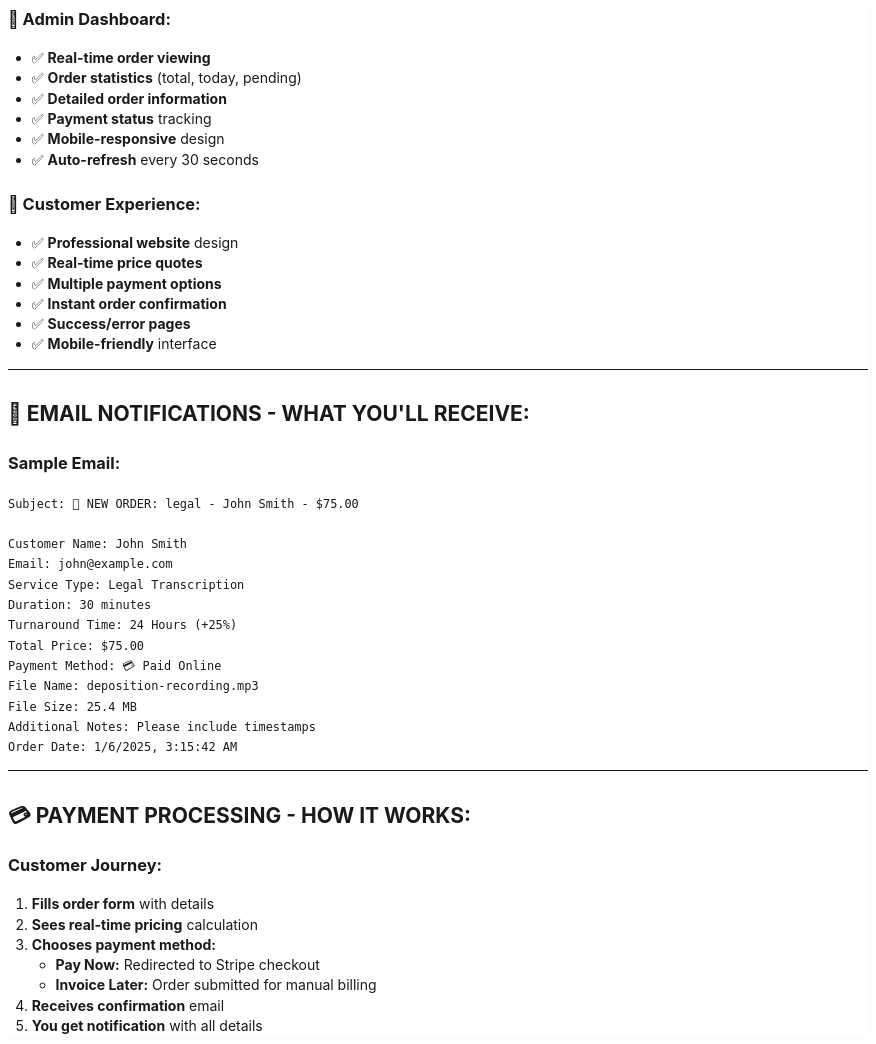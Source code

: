 ### **📱 Admin Dashboard:**
- ✅ **Real-time order viewing**
- ✅ **Order statistics** (total, today, pending)
- ✅ **Detailed order information**
- ✅ **Payment status** tracking
- ✅ **Mobile-responsive** design
- ✅ **Auto-refresh** every 30 seconds

### **💼 Customer Experience:**
- ✅ **Professional website** design
- ✅ **Real-time price quotes**
- ✅ **Multiple payment options**
- ✅ **Instant order confirmation**
- ✅ **Success/error pages**
- ✅ **Mobile-friendly** interface

---

## 📧 **EMAIL NOTIFICATIONS - WHAT YOU'LL RECEIVE:**

### **Sample Email:**
```
Subject: 🔔 NEW ORDER: legal - John Smith - $75.00

Customer Name: John Smith
Email: john@example.com
Service Type: Legal Transcription
Duration: 30 minutes
Turnaround Time: 24 Hours (+25%)
Total Price: $75.00
Payment Method: 💳 Paid Online
File Name: deposition-recording.mp3
File Size: 25.4 MB
Additional Notes: Please include timestamps
Order Date: 1/6/2025, 3:15:42 AM
```

---

## 💳 **PAYMENT PROCESSING - HOW IT WORKS:**

### **Customer Journey:**
1. **Fills order form** with details
2. **Sees real-time pricing** calculation
3. **Chooses payment method:**
   - **Pay Now:** Redirected to Stripe checkout
   - **Invoice Later:** Order submitted for manual billing
4. **Receives confirmation** email
5. **You get notification** with all details
